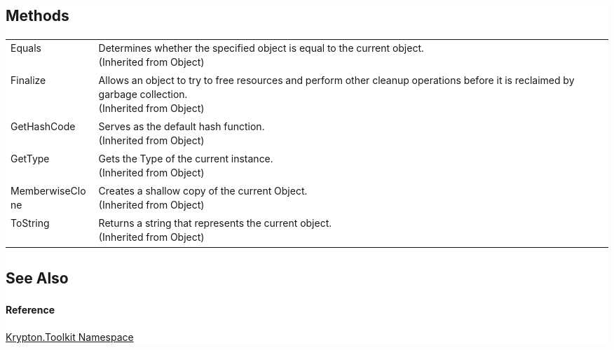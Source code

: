 ## Methods
<table>
<tr>
<td>Equals</td>
<td>Determines whether the specified object is equal to the current object.<br />(Inherited from Object)</td></tr>
<tr>
<td>Finalize</td>
<td>Allows an object to try to free resources and perform other cleanup operations before it is reclaimed by garbage collection.<br />(Inherited from Object)</td></tr>
<tr>
<td>GetHashCode</td>
<td>Serves as the default hash function.<br />(Inherited from Object)</td></tr>
<tr>
<td>GetType</td>
<td>Gets the Type of the current instance.<br />(Inherited from Object)</td></tr>
<tr>
<td>MemberwiseClone</td>
<td>Creates a shallow copy of the current Object.<br />(Inherited from Object)</td></tr>
<tr>
<td>ToString</td>
<td>Returns a string that represents the current object.<br />(Inherited from Object)</td></tr>
</table>

## See Also


#### Reference
<a href="79d2eac2-21f4-54ff-7552-b20c33c30600.md">Krypton.Toolkit Namespace</a>  
